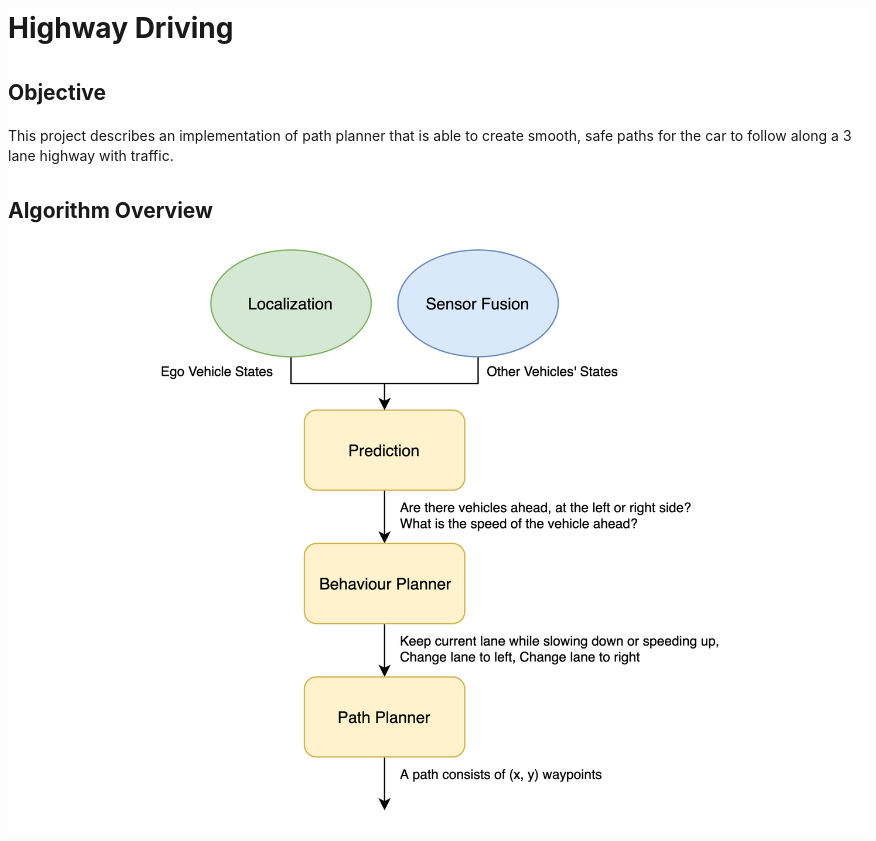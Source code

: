 # **Highway Driving**

## **Objective**

This project describes an implementation of path planner that is able to create smooth, safe paths for the car to follow along a 3 lane highway with traffic.

## **Algorithm Overview**

<p align="center">
  <img width="600" src="./writeup_images/system_overview.png">
</p>
